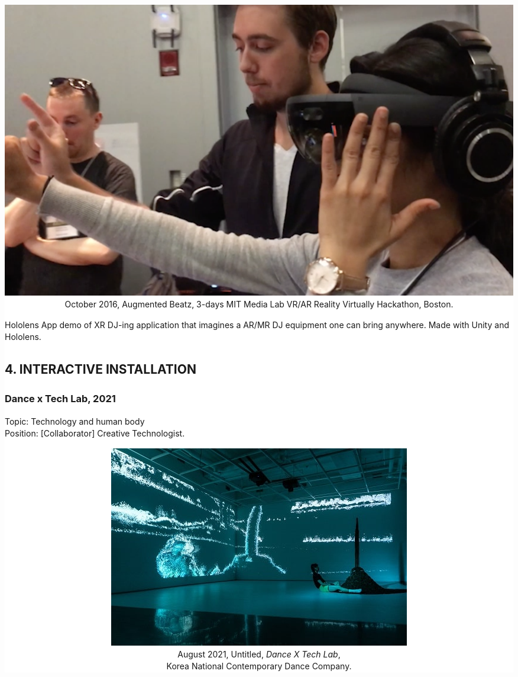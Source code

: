 <figure style="display: block; margin: 0 auto; text-align: center">
<img src="slide-16-2.png">
<figcaption>October 2016, Augmented Beatz, 3-days MIT Media Lab VR/AR Reality Virtually Hackathon, Boston.</figcaption>
</figure>

Hololens App demo of XR DJ-ing application that imagines a AR/MR DJ equipment one can bring anywhere. 
Made with Unity and Hololens.

## 4. INTERACTIVE INSTALLATION

<h3 id="ii-1">Dance x Tech Lab, 2021</h3>

Topic: Technology and human body <br />
Position: [Collaborator] Creative Technologist.

<figure style="display: block; margin: 0 auto; text-align: center">
<img src="slide-17-1.jpeg">
<figcaption>August 2021, Untitled, <i>Dance X Tech Lab</i>, <br /> Korea National Contemporary Dance Company.</figcaption>
</figure>
